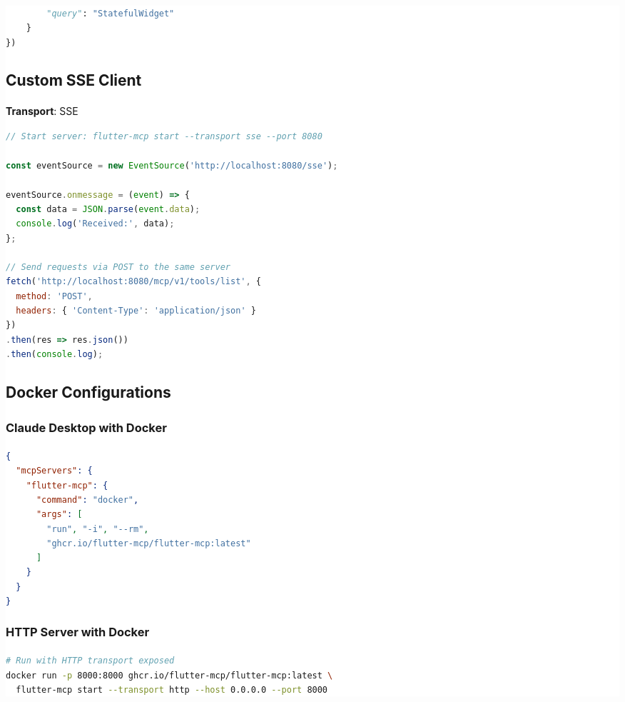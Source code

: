 ```python
        "query": "StatefulWidget"
    }
})
```

## Custom SSE Client

**Transport**: SSE

```javascript
// Start server: flutter-mcp start --transport sse --port 8080

const eventSource = new EventSource('http://localhost:8080/sse');

eventSource.onmessage = (event) => {
  const data = JSON.parse(event.data);
  console.log('Received:', data);
};

// Send requests via POST to the same server
fetch('http://localhost:8080/mcp/v1/tools/list', {
  method: 'POST',
  headers: { 'Content-Type': 'application/json' }
})
.then(res => res.json())
.then(console.log);
```

## Docker Configurations

### Claude Desktop with Docker

```json
{
  "mcpServers": {
    "flutter-mcp": {
      "command": "docker",
      "args": [
        "run", "-i", "--rm",
        "ghcr.io/flutter-mcp/flutter-mcp:latest"
      ]
    }
  }
}
```

### HTTP Server with Docker

```bash
# Run with HTTP transport exposed
docker run -p 8000:8000 ghcr.io/flutter-mcp/flutter-mcp:latest \
  flutter-mcp start --transport http --host 0.0.0.0 --port 8000
```
